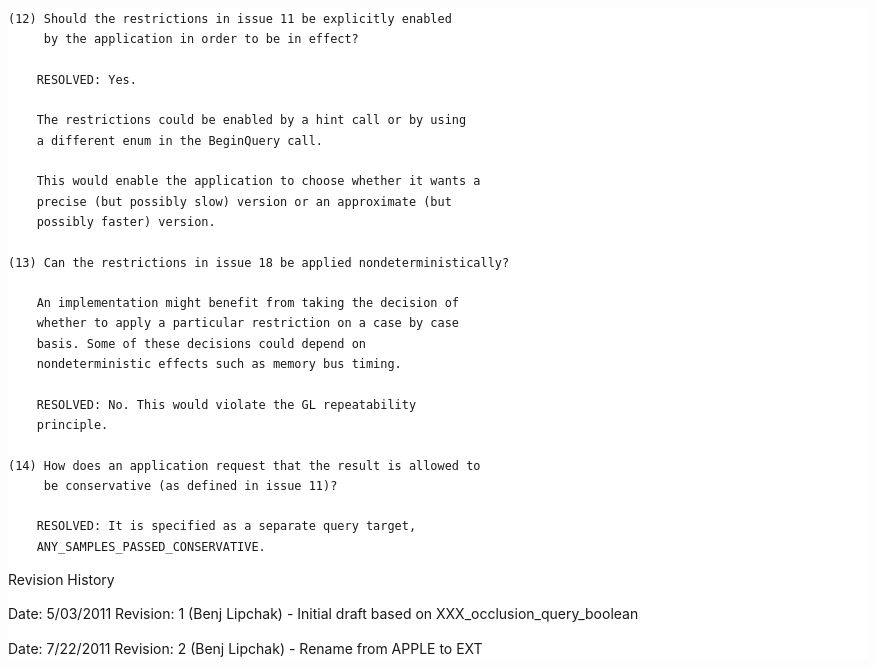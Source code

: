     (12) Should the restrictions in issue 11 be explicitly enabled
         by the application in order to be in effect?

        RESOLVED: Yes.

        The restrictions could be enabled by a hint call or by using
        a different enum in the BeginQuery call.

        This would enable the application to choose whether it wants a
        precise (but possibly slow) version or an approximate (but
        possibly faster) version.

    (13) Can the restrictions in issue 18 be applied nondeterministically?

        An implementation might benefit from taking the decision of
        whether to apply a particular restriction on a case by case
        basis. Some of these decisions could depend on
        nondeterministic effects such as memory bus timing.

        RESOLVED: No. This would violate the GL repeatability
        principle.

    (14) How does an application request that the result is allowed to
         be conservative (as defined in issue 11)?

        RESOLVED: It is specified as a separate query target,
        ANY_SAMPLES_PASSED_CONSERVATIVE.


Revision History

   Date: 5/03/2011
   Revision: 1 (Benj Lipchak)
      - Initial draft based on XXX_occlusion_query_boolean

   Date: 7/22/2011
   Revision: 2 (Benj Lipchak)
      - Rename from APPLE to EXT
